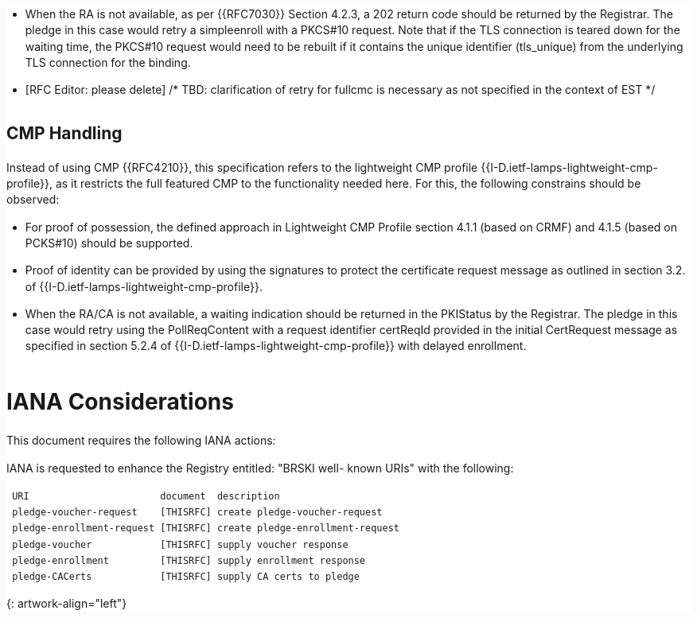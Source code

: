 * When the RA is not available, as per {{RFC7030}} Section 4.2.3, a
  202 return code should be returned by the
  Registrar. The pledge in this case would retry a simpleenroll
  with a PKCS#10 request. Note that if the TLS connection is teared
  down for the waiting time, the PKCS#10 request would need to be
  rebuilt if it contains the unique identifier (tls_unique) from
  the underlying TLS connection for the binding.

* [RFC Editor: please delete] /\* TBD: clarification of retry for
  fullcmc is necessary as not specified in the context of EST \*/



## CMP Handling

Instead of using CMP {{RFC4210}}, this specification
refers to the lightweight CMP profile
{{I-D.ietf-lamps-lightweight-cmp-profile}}, as it
restricts the full featured CMP to the functionality needed here.
For this, the following constrains should be observed:



* For proof of possession, the defined approach in Lightweight CMP
  Profile section 4.1.1 (based on CRMF) and 4.1.5 (based on PCKS#10)
  should be supported.

* Proof of identity can be provided by using the signatures to
  protect the certificate request message as outlined in section
  3.2. of {{I-D.ietf-lamps-lightweight-cmp-profile}}.

* When the RA/CA is not available, a waiting indication should be
  returned in the PKIStatus by the Registrar. The pledge in this
  case would retry using the PollReqContent with a request
  identifier certReqId provided in the initial CertRequest message
  as specified in section 5.2.4 of
  {{I-D.ietf-lamps-lightweight-cmp-profile}} with delayed enrollment.




# IANA Considerations

This document requires the following IANA actions:

IANA is requested to enhance the Registry entitled: "BRSKI well-
known URIs" with the following:


~~~~
 URI                       document  description
 pledge-voucher-request    [THISRFC] create pledge-voucher-request
 pledge-enrollment-request [THISRFC] create pledge-enrollment-request
 pledge-voucher            [THISRFC] supply voucher response
 pledge-enrollment         [THISRFC] supply enrollment response
 pledge-CACerts            [THISRFC] supply CA certs to pledge
~~~~
{: artwork-align="left"}
